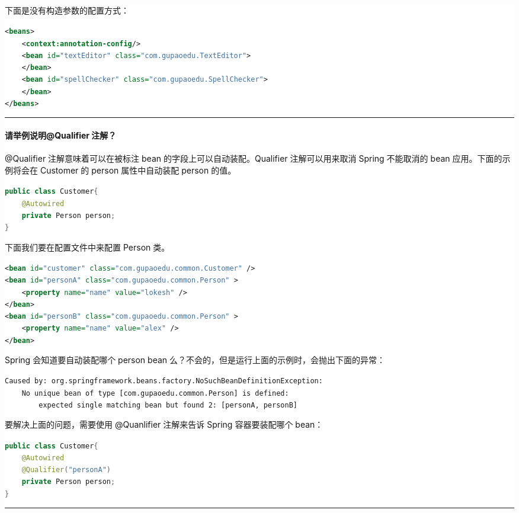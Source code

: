 下面是没有构造参数的配置方式：

``` XML
<beans>
	<context:annotation-config/>
	<bean id="textEditor" class="com.gupaoedu.TextEditor">
	</bean>
	<bean id="spellChecker" class="com.gupaoedu.SpellChecker">
	</bean>
</beans>
```

---

#### 请举例说明@Qualifier 注解？

@Qualifier 注解意味着可以在被标注 bean 的字段上可以自动装配。Qualifier 注解可以用来取消 Spring 不能取消的 bean 应用。下面的示例将会在 Customer 的 person 属性中自动装配 person 的值。

``` Java
public class Customer{
	@Autowired
	private Person person;
}
```

下面我们要在配置文件中来配置 Person 类。

``` XML
<bean id="customer" class="com.gupaoedu.common.Customer" />
<bean id="personA" class="com.gupaoedu.common.Person" >
	<property name="name" value="lokesh" />
</bean>
<bean id="personB" class="com.gupaoedu.common.Person" >
	<property name="name" value="alex" />
</bean>
```

Spring 会知道要自动装配哪个 person bean 么？不会的，但是运行上面的示例时，会抛出下面的异常：

```
Caused by: org.springframework.beans.factory.NoSuchBeanDefinitionException:
	No unique bean of type [com.gupaoedu.common.Person] is defined:
		expected single matching bean but found 2: [personA, personB]
```

要解决上面的问题，需要使用 @Quanlifier 注解来告诉 Spring 容器要装配哪个 bean：

``` Java
public class Customer{
	@Autowired
	@Qualifier("personA")
	private Person person;
}
```

---
